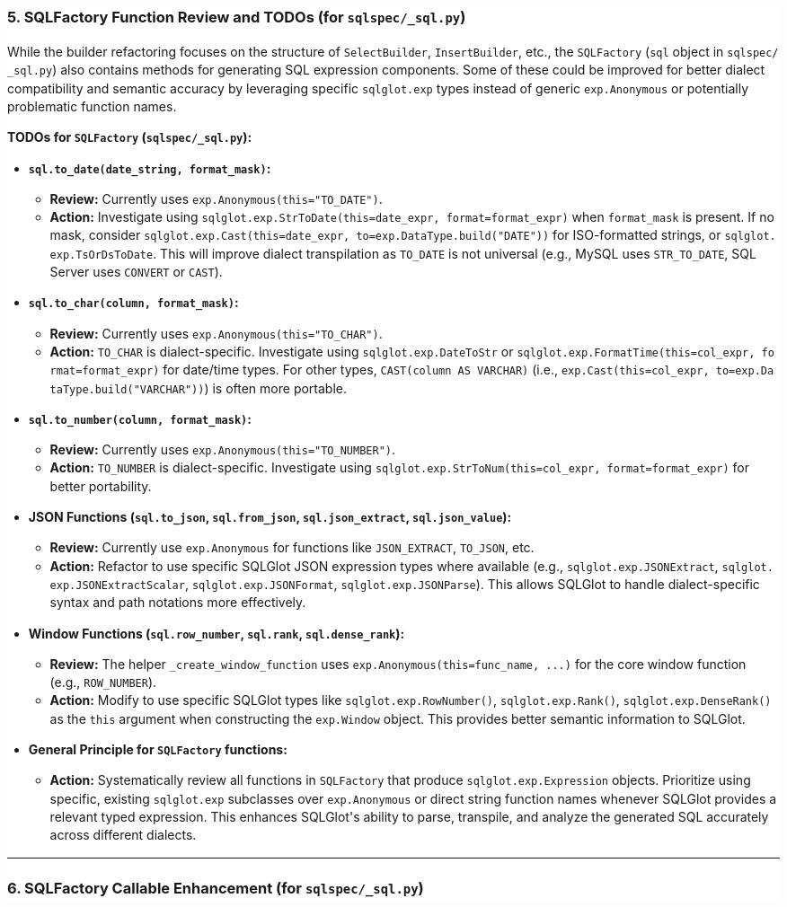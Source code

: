 
### 5. SQLFactory Function Review and TODOs (for `sqlspec/_sql.py`)

While the builder refactoring focuses on the structure of `SelectBuilder`, `InsertBuilder`, etc., the `SQLFactory` (`sql` object in `sqlspec/_sql.py`) also contains methods for generating SQL expression components. Some of these could be improved for better dialect compatibility and semantic accuracy by leveraging specific `sqlglot.exp` types instead of generic `exp.Anonymous` or potentially problematic function names.

**TODOs for `SQLFactory` (`sqlspec/_sql.py`):**

* **`sql.to_date(date_string, format_mask)`:**
    * **Review:** Currently uses `exp.Anonymous(this="TO_DATE")`.
    * **Action:** Investigate using `sqlglot.exp.StrToDate(this=date_expr, format=format_expr)` when `format_mask` is present. If no mask, consider `sqlglot.exp.Cast(this=date_expr, to=exp.DataType.build("DATE"))` for ISO-formatted strings, or `sqlglot.exp.TsOrDsToDate`. This will improve dialect transpilation as `TO_DATE` is not universal (e.g., MySQL uses `STR_TO_DATE`, SQL Server uses `CONVERT` or `CAST`).

* **`sql.to_char(column, format_mask)`:**
    * **Review:** Currently uses `exp.Anonymous(this="TO_CHAR")`.
    * **Action:** `TO_CHAR` is dialect-specific. Investigate using `sqlglot.exp.DateToStr` or `sqlglot.exp.FormatTime(this=col_expr, format=format_expr)` for date/time types. For other types, `CAST(column AS VARCHAR)` (i.e., `exp.Cast(this=col_expr, to=exp.DataType.build("VARCHAR"))`) is often more portable.

* **`sql.to_number(column, format_mask)`:**
    * **Review:** Currently uses `exp.Anonymous(this="TO_NUMBER")`.
    * **Action:** `TO_NUMBER` is dialect-specific. Investigate using `sqlglot.exp.StrToNum(this=col_expr, format=format_expr)` for better portability.

* **JSON Functions (`sql.to_json`, `sql.from_json`, `sql.json_extract`, `sql.json_value`):**
    * **Review:** Currently use `exp.Anonymous` for functions like `JSON_EXTRACT`, `TO_JSON`, etc.
    * **Action:** Refactor to use specific SQLGlot JSON expression types where available (e.g., `sqlglot.exp.JSONExtract`, `sqlglot.exp.JSONExtractScalar`, `sqlglot.exp.JSONFormat`, `sqlglot.exp.JSONParse`). This allows SQLGlot to handle dialect-specific syntax and path notations more effectively.

* **Window Functions (`sql.row_number`, `sql.rank`, `sql.dense_rank`):**
    * **Review:** The helper `_create_window_function` uses `exp.Anonymous(this=func_name, ...)` for the core window function (e.g., `ROW_NUMBER`).
    * **Action:** Modify to use specific SQLGlot types like `sqlglot.exp.RowNumber()`, `sqlglot.exp.Rank()`, `sqlglot.exp.DenseRank()` as the `this` argument when constructing the `exp.Window` object. This provides better semantic information to SQLGlot.

* **General Principle for `SQLFactory` functions:**
    * **Action:** Systematically review all functions in `SQLFactory` that produce `sqlglot.exp.Expression` objects. Prioritize using specific, existing `sqlglot.exp` subclasses over `exp.Anonymous` or direct string function names whenever SQLGlot provides a relevant typed expression. This enhances SQLGlot's ability to parse, transpile, and analyze the generated SQL accurately across different dialects.

---

### 6. SQLFactory Callable Enhancement (for `sqlspec/_sql.py`)
